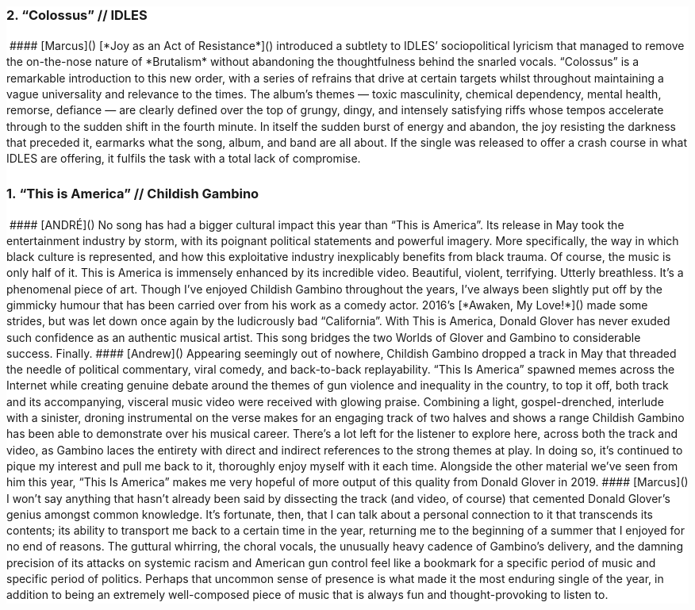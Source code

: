 ### 2\. “Colossus” // IDLES

<center><iframe src="https://www.youtube.com/embed/VODKZxsRa_E" width="100%" height="500" frameborder="0" allowfullscreen="allowfullscreen"></iframe></center>
<center></center>
­
#### [Marcus](<https://twitter.com/MLawrence7>)
[*Joy as an Act of Resistance*](<https://audioxide.com/reviews/idles-joy-as-an-act-of-resistance/>) introduced a subtlety to IDLES’ sociopolitical lyricism that managed to remove the on-the-nose nature of *Brutalism* without abandoning the thoughtfulness behind the snarled vocals. “Colossus” is a remarkable introduction to this new order, with a series of refrains that drive at certain targets whilst throughout maintaining a vague universality and relevance to the times. The album’s themes — toxic masculinity, chemical dependency, mental health, remorse, defiance — are clearly defined over the top of grungy, dingy, and intensely satisfying riffs whose tempos accelerate through to the sudden shift in the fourth minute. In itself the sudden burst of energy and abandon, the joy resisting the darkness that preceded it, earmarks what the song, album, and band are all about. If the single was released to offer a crash course in what IDLES are offering, it fulfils the task with a total lack of compromise.

### 1\. “This is America” // Childish Gambino

<center><iframe src="https://www.youtube.com/embed/VYOjWnS4cMY" width="100%" height="500" frameborder="0" allowfullscreen="allowfullscreen"></iframe></center>
<center></center>
­
#### [ANDRÉ](<https://twitter.com/AndreDack>)
No song has had a bigger cultural impact this year than “This is America”. Its release in May took the entertainment industry by storm, with its poignant political statements and powerful imagery. More specifically, the way in which black culture is represented, and how this exploitative industry inexplicably benefits from black trauma. Of course, the music is only half of it. This is America is immensely enhanced by its incredible video. Beautiful, violent, terrifying. Utterly breathless. It’s a phenomenal piece of art. Though I’ve enjoyed Childish Gambino throughout the years, I’ve always been slightly put off by the gimmicky humour that has been carried over from his work as a comedy actor. 2016’s [*Awaken, My Love!*](<https://audioxide.com/reviews/childish-gambino-awaken-my-love/>) made some strides, but was let down once again by the ludicrously bad “California”. With This is America, Donald Glover has never exuded such confidence as an authentic musical artist. This song bridges the two Worlds of Glover and Gambino to considerable success. Finally.
#### [Andrew](<https://twitter.com/andrewbridge>)
Appearing seemingly out of nowhere, Childish Gambino dropped a track in May that threaded the needle of political commentary, viral comedy, and back-to-back replayability. “This Is America” spawned memes across the Internet while creating genuine debate around the themes of gun violence and inequality in the country, to top it off, both track and its accompanying, visceral music video were received with glowing praise.
Combining a light, gospel-drenched, interlude with a sinister, droning instrumental on the verse makes for an engaging track of two halves and shows a range Childish Gambino has been able to demonstrate over his musical career.
There’s a lot left for the listener to explore here, across both the track and video, as Gambino laces the entirety with direct and indirect references to the strong themes at play. In doing so, it’s continued to pique my interest and pull me back to it, thoroughly enjoy myself with it each time. Alongside the other material we’ve seen from him this year, “This Is America” makes me very hopeful of more output of this quality from Donald Glover in 2019.­
#### [Marcus](<https://twitter.com/MLawrence7>)
I won’t say anything that hasn’t already been said by dissecting the track (and video, of course) that cemented Donald Glover’s genius amongst common knowledge. It’s fortunate, then, that I can talk about a personal connection to it that transcends its contents; its ability to transport me back to a certain time in the year, returning me to the beginning of a summer that I enjoyed for no end of reasons. The guttural whirring, the choral vocals, the unusually heavy cadence of Gambino’s delivery, and the damning precision of its attacks on systemic racism and American gun control feel like a bookmark for a specific period of music and specific period of politics. Perhaps that uncommon sense of presence is what made it the most enduring single of the year, in addition to being an extremely well-composed piece of music that is always fun and thought-provoking to listen to.
